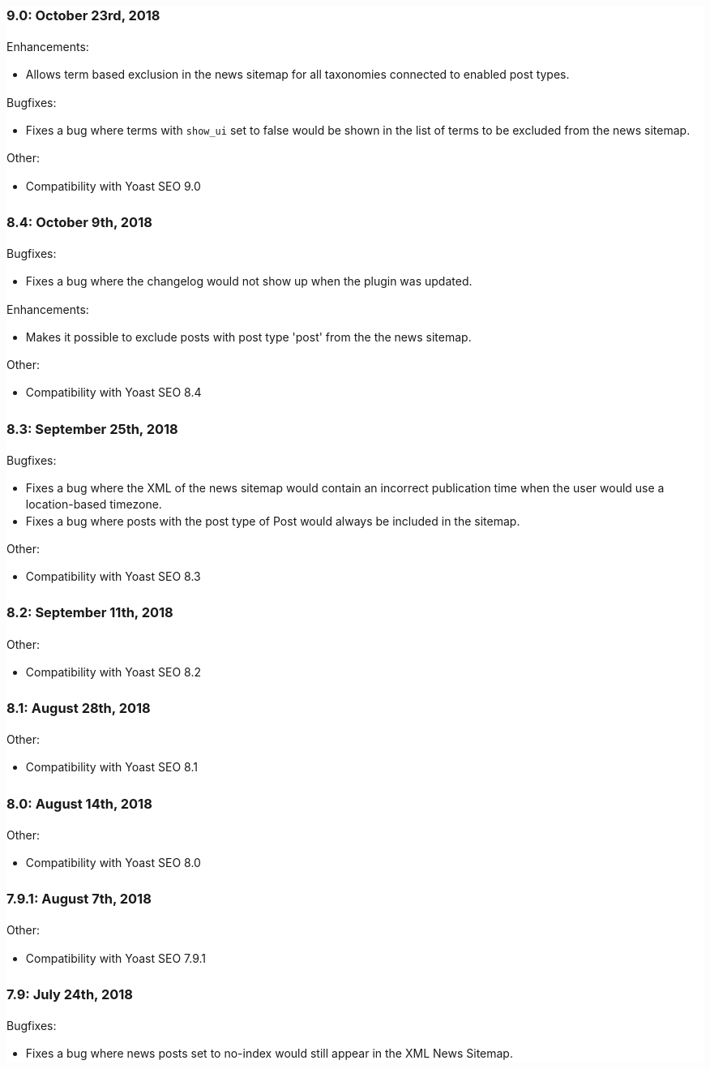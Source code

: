 ### 9.0: October 23rd, 2018
Enhancements:
* Allows term based exclusion in the news sitemap for all taxonomies connected to enabled post types.

Bugfixes:
* Fixes a bug where terms with `show_ui` set to false would be shown in the list of terms to be excluded from the news sitemap.

Other:
* Compatibility with Yoast SEO 9.0

### 8.4: October 9th, 2018
Bugfixes:
* Fixes a bug where the changelog would not show up when the plugin was updated.

Enhancements:
* Makes it possible to exclude posts with post type 'post' from the the news sitemap.

Other:
* Compatibility with Yoast SEO 8.4

### 8.3: September 25th, 2018
Bugfixes:
* Fixes a bug where the XML of the news sitemap would contain an incorrect publication time when the user would use a location-based timezone.
* Fixes a bug where posts with the post type of Post would always be included in the sitemap.

Other:
* Compatibility with Yoast SEO 8.3

### 8.2: September 11th, 2018
Other:
* Compatibility with Yoast SEO 8.2

### 8.1: August 28th, 2018
Other:
* Compatibility with Yoast SEO 8.1

### 8.0: August 14th, 2018
Other:
* Compatibility with Yoast SEO 8.0

### 7.9.1: August 7th, 2018
Other:
* Compatibility with Yoast SEO 7.9.1

### 7.9: July 24th, 2018
Bugfixes:
* Fixes a bug where news posts set to no-index would still appear in the XML News Sitemap.
